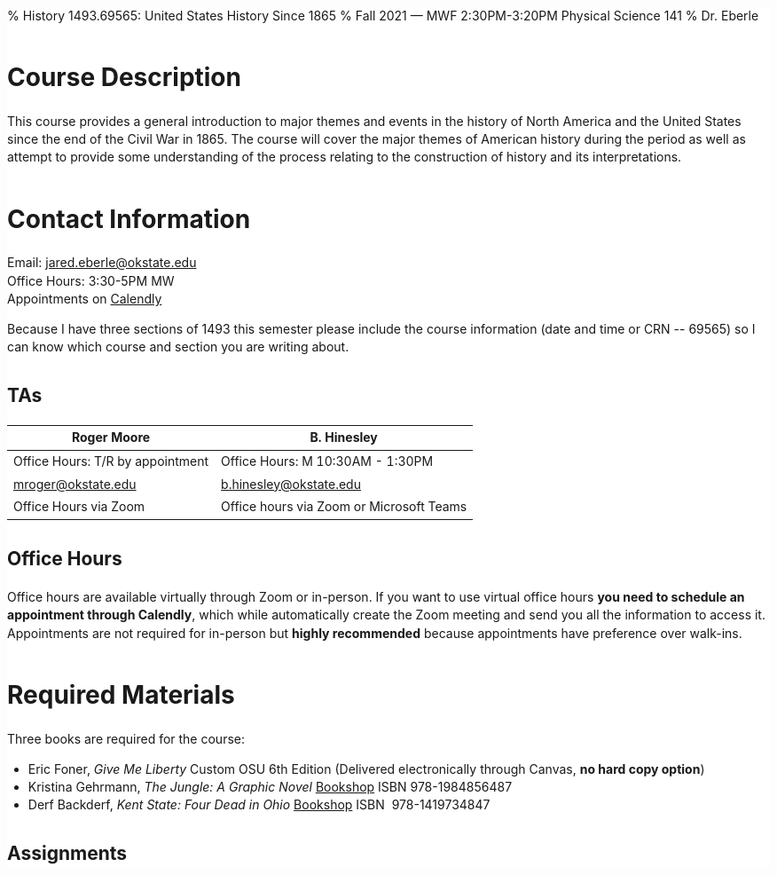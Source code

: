 % History 1493.69565: United States History Since 1865
% Fall 2021 — MWF 2:30PM-3:20PM Physical Science 141
% Dr.  Eberle

# Course Description

This course provides a general introduction to major themes and events in the history of North America and the United States since the end of the Civil War in 1865. The course will cover the major themes of American history during the period as well as attempt to provide some understanding of the process relating to the construction of history and its interpretations. 

# Contact Information

Email: <jared.eberle@okstate.edu> \
Office Hours: 3:30-5PM MW \
Appointments on [Calendly](https://calendly.com/jared-eberle/office-hours/)

Because I have three sections of 1493 this semester please include the course information (date and time or CRN -- 69565) so I can know which course and section you are writing about.

## TAs

| Roger Moore                      | B. Hinesley                              |
| ---------------------            | ---------------------------------------- |
| Office Hours: T/R by appointment | Office Hours: M 10:30AM - 1:30PM         |
| mroger@okstate.edu               | b.hinesley@okstate.edu                   |
| Office Hours via Zoom            | Office hours via Zoom or Microsoft Teams |

## Office Hours

Office hours are available virtually through Zoom or in-person. If you want to use virtual office hours **you need to schedule an appointment through Calendly**, which while automatically create the Zoom meeting and send you all the information to access it. Appointments are not required for in-person but **highly recommended** because appointments have preference over walk-ins.

# Required Materials

Three books are required for the course:

- Eric Foner, *Give Me Liberty* Custom OSU 6th Edition (Delivered electronically through Canvas, **no hard copy option**)
- Kristina Gehrmann, *The Jungle: A Graphic Novel* [Bookshop](https://bookshop.org/books/the-jungle-a-graphic-novel-1cf2fead-f161-4e0d-b049-aec820132ba8/9781984856487) ISBN 978-1984856487
- Derf Backderf, *Kent State: Four Dead in Ohio* [Bookshop](https://bookshop.org/books/kent-state-four-dead-in-ohio/9781419734847) ISBN ‎ 978-1419734847

## Assignments
